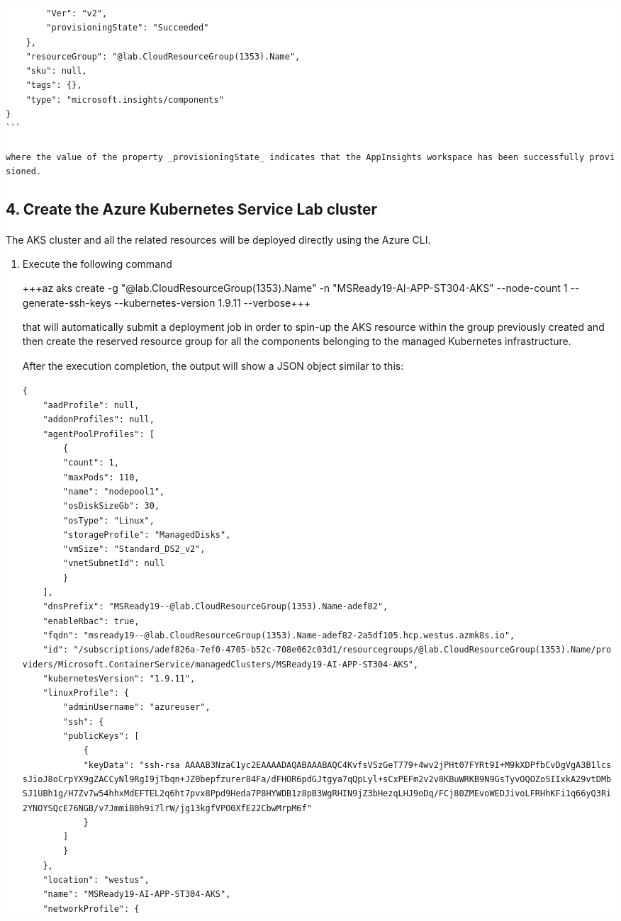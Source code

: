             "Ver": "v2",
            "provisioningState": "Succeeded"
        },
        "resourceGroup": "@lab.CloudResourceGroup(1353).Name",
        "sku": null,
        "tags": {},
        "type": "microsoft.insights/components"
    }
    ```

    where the value of the property _provisioningState_ indicates that the AppInsights workspace has been successfully provisioned.

## 4. Create the Azure Kubernetes Service Lab cluster

The AKS cluster and all the related resources will be deployed directly using the Azure CLI.

1. Execute the following command

    +++az aks create -g "@lab.CloudResourceGroup(1353).Name" -n "MSReady19-AI-APP-ST304-AKS" --node-count 1 --generate-ssh-keys --kubernetes-version 1.9.11 --verbose+++

    that will automatically submit a deployment job in order to spin-up the AKS resource within the group previously created and then create the reserved resource group for all the components belonging to the managed Kubernetes infrastructure.

    After the execution completion, the output will show a JSON object similar to this:

    ```nocopy
    {
        "aadProfile": null,
        "addonProfiles": null,
        "agentPoolProfiles": [
            {
            "count": 1,
            "maxPods": 110,
            "name": "nodepool1",
            "osDiskSizeGb": 30,
            "osType": "Linux",
            "storageProfile": "ManagedDisks",
            "vmSize": "Standard_DS2_v2",
            "vnetSubnetId": null
            }
        ],
        "dnsPrefix": "MSReady19--@lab.CloudResourceGroup(1353).Name-adef82",
        "enableRbac": true,
        "fqdn": "msready19--@lab.CloudResourceGroup(1353).Name-adef82-2a5df105.hcp.westus.azmk8s.io",
        "id": "/subscriptions/adef826a-7ef0-4705-b52c-708e062c03d1/resourcegroups/@lab.CloudResourceGroup(1353).Name/providers/Microsoft.ContainerService/managedClusters/MSReady19-AI-APP-ST304-AKS",
        "kubernetesVersion": "1.9.11",
        "linuxProfile": {
            "adminUsername": "azureuser",
            "ssh": {
            "publicKeys": [
                {
                "keyData": "ssh-rsa AAAAB3NzaC1yc2EAAAADAQABAAABAQC4KvfsVSzGeT779+4wv2jPHt07FYRt9I+M9kXDPfbCvDgVgA3B1lcssJioJ8oCrpYX9gZACCyNl9RgI9jTbqn+JZ0bepfzurer84Fa/dFHOR6pdGJtgya7qQpLyl+sCxPEFm2v2v8KBuWRKB9N9GsTyvOQOZoSIIxkA29vtDMbSJ1UBh1g/H7Zv7w54hhxMdEFTEL2q6ht7pvx8Ppd9Heda7P8HYWDB1z8pB3WgRHIN9jZ3bHezqLHJ9oDq/FCj80ZMEvoWEDJivoLFRHhKFi1q66yQ3Ri2YNOYSQcE76NGB/v7JmmiB0h9i7lrW/jg13kgfVPO0XfE22CbwMrpM6f"
                }
            ]
            }
        },
        "location": "westus",
        "name": "MSReady19-AI-APP-ST304-AKS",
        "networkProfile": {